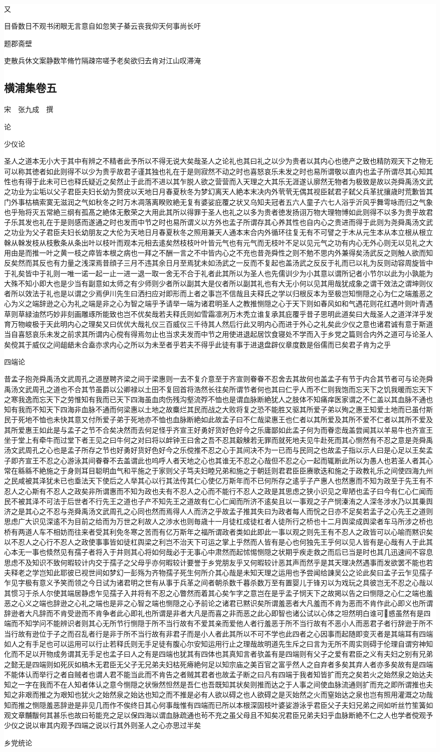 又  

目昏数日不观书闭眼无言意自如忽笑子綦云丧我仰天何事尚长吁  

题郡斋壁  

吏散兵休文案静数竿脩竹隔疎帘嗟予老矣欲归去肯对江山叹滞淹  

## 横浦集卷五

宋　张九成　撰  

论  

少仪论  

圣人之道本无小大于其中有辨之不精者此予所以不得无说大矣哉圣人之论礼也其曰礼之以少为贵者以其内心也徳产之致也精防观天下之物无可以称其徳者如此则得不以少为贵乎故君子谨其独也礼在于是则寂然不动之时也喜怒哀乐未发之时也易所谓敬以直内也孟子所谓尽其心知其性也有得于此未可已也释氏疑近之矣然止于此而不进以其乍脱人欲之营营而入天理之大其乐无涯遂认廓然无物者为极致是故以尧舜禹汤文武之功业为尘垢以父子君臣夫妇长幼为赘疣以天地日月春夏秋冬为梦幻离天人絶本末决内外茕茕无偶其视臣弑君子弑父兵革扰攘歳时荒歉皆其门外事枯槁索寞无滋润之气如秋冬之时万木凋落离睽败絶无复有婆娑庇覆之状又乌知夫冠者五六人童子六七人浴乎沂风乎舞雩咏而归之气象也乎殆将灭五常絶三纲有孤髙之絶体无敷荣之大用此其所以得罪于圣人也礼之以多为贵者徳发扬诩万物大理物博如此则得不以多为贵乎故君子乐其发也礼在于是则感而遂通之时也发而中节之时也易所谓义以方外也孟子所谓存其心养其性也自内心之贵进而得于此则为尧舜禹汤文武之功业为父子君臣夫妇长幼朋友之大伦为天地日月春夏秋冬之照用兼天人通本末合内外循环往复无有不可譬之于木从元生本从本立根从根立榦从榦发枝从枝敷条从条出叶以枝叶而观本元相去逺矣然枝枝叶叶皆元气也有元气而无枝叶不足以见元气之功有内心无外心则无以见礼之大用由是而推一叶之黄一枝之瘁皆本根之病也一拜之不酬一言之不中皆内心之不充也昔尧舜性之则不勉不思内外兼得矣汤武反之则触人欲而知反矣然而其反也有力量之浅深焉昔顔子三月不违其余日月至焉犹未如汤武之一反而不复起也盖汤武之反反于礼而已以礼为反则动容周旋皆中于礼矣皆中于礼则一唯一诺一起一止一进一退一取一舍无不合于礼者此其所以为圣人也先儒训少为小其意以谓所记者小节尔以此为小孰能为大殊不知小即大也是少当有副意如太师之有少师则少者所以副其大是仪者所以副其礼也有大无小何以见其用哉犹成象之谓干效法之谓坤则仪者所以效法于礼也是以谓之少焉伊川先生曰洒扫应对即形而上者之事岂不信哉且夫释氏之学以归根反本为至极岂知恻隠之心为仁之端羞恶之心为义之端辞逊之心为礼之端是非之心为智之端乎予请举一端为诸君明圣人之教推恻隠之心于天下则如春风如和气遇花则花红遇叶则叶青遇草则草緑油然巧妙非刻画雕琢所能致也岂不优矣哉若夫释氏则如雪霜凛冽万木秃立谁复承其庇覆乎昔子思明此道矣曰大哉圣人之道洋洋乎发育万物峻极于天此明内心之理矣又曰优优大哉礼仪三百威仪三千待其人然后行此又明内心而进于外心之礼矣此少仪之意也诸君诚有意于斯道当自喜怒哀乐未发之前求其所谓内心傥有得焉勿止也当求夫发而中节之用使进退起居饮食寝处不学而入于乡党之篇则合内外之道可与论圣人矣傥其于威仪之间龃龉未合盍亦求内心之所以为未至者乎若夫不得乎此徒有事于进退盘辟仪章度数是俗儒而已矣君子肯为之乎  

四端论  

昔孟子抱尧舜禹汤文武周孔之道歴聘齐梁之间于梁惠则一去不复介意至于齐宣则眷眷不忍舍去其故何也盖孟子有节于内合其节者可与论尧舜禹汤文武周孔之道也不合其节虽爵以公卿禄以土田不复回首将浩然长往矣所谓节者何也其曰仁乎人而不仁则我饱而忘天下之饥我暖而忘天下之寒我逸而忘天下之劳惟知有我而已天下四海虽血肉伤残沟壑流殍不恤也是谓血脉断絶犹人之肢体不知痛痒医家谓之不仁盖以其血脉不通也知有我而不知天下四海非血脉不通而何梁惠以土地之故麋烂其民而战之大败将复之恐不能胜又驱其所爱子弟以殉之惠王知爱土地而已虽付斯民于死地不恤也未快其意又付所爱子弟于死地亦不恤也血脉断絶如此故孟子曰不仁哉梁惠王也仁者以其所爱及其所不爱不仁者以其所不爱及其所爱惠王如此是与孟子之节不合矣决然而去何足怪乎齐宣王好勇好货好色好今之乐庸鄙如此孟子何为而眷恋哉盖尝闻其以羊易牛也齐宣王坐于堂上有牵牛而过堂下者王见之曰牛何之对曰将以衅钟王曰舍之吾不忍其觳觫若无罪而就死地夫见牛赴死而其心恻然有不忍之意是尧舜禹汤文武周孔之心也是孟子所存之节也好勇好货好色好今之乐傥推不忍之心于其间决不为一已而与民同之也故孟子指以示人曰是心足以王矣孟子即齐宣王不忍之心游泳其间眷眷不去盖谓此也呜呼人者天地之心也其谁无不忍之心哉但不忍之心一起而辄断此所以为愚人也若圣人者其心常在緜緜不絶施之于身则耳目聪明血气和平施之于家则父子笃夫妇睦兄弟和施之于朝廷则君君臣臣赓歌迭和施之于政教礼乐之间使四海九州之民咸被其泽犹未已也埀法天下使后之人举其心以行其法传其仁心使亿万斯年而不已何所存之逺乎子产惠人也然惠而不知为政至于先王有不忍人之心斯有不忍人之政矣非所谓惠而不知为政也夫有不忍人之心而不能行不忍人之政是其思虑之狭小识见之卑陋也孟子曰今有仁心仁闻而民不被其泽不可法于后世者不行先王之道也子产不知先王之道故有仁心仁闻而所济不逺矣且以一事观之子产悯溱洧之人深冬涉水乃以其乗舆济之是其心之不忍与尧舜禹汤文武周孔之心同也然而焉得人人而济之乎故孟子推其失曰为政者每人而恱之日亦不足矣若孟子之心先王之道则思虑广大识见深逺不为目前之给而为万世之利故人之渉水也则毎歳十一月徒杠成徒杠者人徒所行之桥也十二月舆梁成舆梁者车马所涉之桥也桥有两道人车不相妨而往来者受其利免冬寒之苦而有亿万斯年之福所谓政者类如此即此一事以观之则先王有不忍人之政皆可以心喻而黙识矣以不忍人之心行不忍人之政使事事皆如徒杠舆梁之利岂不治天下可运之掌上乎然而人皆有是心也何独先王乎何以见人皆有是心哉有人于此其心本无一事也倐然见有孺子者将入于井则其心将如何哉必于无事心中肃然而起怵惕恻隠之状期乎疾走救之而后已当是时也其几迅速间不容息思虑不及知识不致何暇较计内交于孺子之父母乎亦何暇较计要誉于乡党朋友乎又何暇较计恶其声而然乎是其天理决然遇事而发欲罢不能也若夫释老之学岂知此耶彼已视世间如梦幻一彭殇为齐物孺子死生何所介其心哉是未知天理之运用也予尝闻给諌吴公之论此矣曰孟子云乍见孺子乍见字极有意义予笑而领之今日试为诸君明之世有从事于兵革之间者朝杀数千暮杀数万至有置婴儿于锋刃以为戏玩之具彼岂无不忍之心哉以其惯习于杀人尔使其端居静虑乍见孺子入井将有不忍之心瞥然而着其心矣乍字之意岂在是乎孟子悯天下之故掲以告之曰恻隠之心仁之端也羞恶之心义之端也辞逊之心礼之端也是非之心智之端也恻隠之心予前论之诸君已黙识矣所谓羞恶者大凡羞而不肯为恶而不肯作此心即义也所谓辞逊者大凡辞而不肯受逊而不肯争者此心即礼也所谓是非者大凡是而喜之非而恶之此心即智也诸公试以心体之坦然明白谁可惑虽然有是四端而不知学问不能辨识者则其心无所节行恻隠于所不当行故有不爱其亲而爱他人者行羞恶于所不当行故有不恶小人而恶君子者行辞逊于所不当行故有逊位于子之而召乱者行是非于所不当行故有非君子而是小人者此其所以不可不学也此四者之心因事而起随即变灭者是其端耳有四端如人之有手足也可以运用可以行止若释氏则无手足徒有腹心尔安知运用行止之理哉故明道先生斥之曰言为无所不周实则碍于伦理自谓穷神知化而不足以开物成务谓其无手足也孟子曰人之有是四端也犹其有四体也其真知言者欤盖有是四端则有父子之爱有君臣之义有夫妇之别有兄弟之懿无是四端则如死灰如槁木无君臣无父子无兄弟夫妇枯死瘠絶何足以知宗庙之美百官之富乎然人之自弃者多矣其弃人者亦多矣故有是四端不能体认而举行之者自贼者也谓人君不能当此而不肯告之者贼其君者也故孟子断之曰凡有四端于我者知皆扩而充之矣若火之始然泉之始达夫知之一字在我而不在人知者体认之意今恻隠之状愀然怛然是吾仁也吾既知其状矣则推而达之于人事之间使血脉流通则扩而充之即所谓推也夫知之非艰而推之为艰知也犹火之始然泉之始达也知之而不推是必有人欲以碍之也人欲碍之是灭始然之火而窒始达之泉也岂有照用灌溉之功哉知而推之恻隠羞恶辞逊是非见几而作不俟终日其心何事哉惟有四端而已所以本根深固枝叶婆娑游泳乎君臣父子夫妇兄弟之间如听丝竹笙簧如观文章黼黻何其甚乐也故曰茍能充之足以保四海以谓血脉疏通也茍不充之虽父母且不知矣况君臣兄弟夫妇乎血脉断絶不仁之人也学者傥观予少仪之说以审其内观予四端之说以行其外则圣人之心亦思过半矣  

乡党统论  
